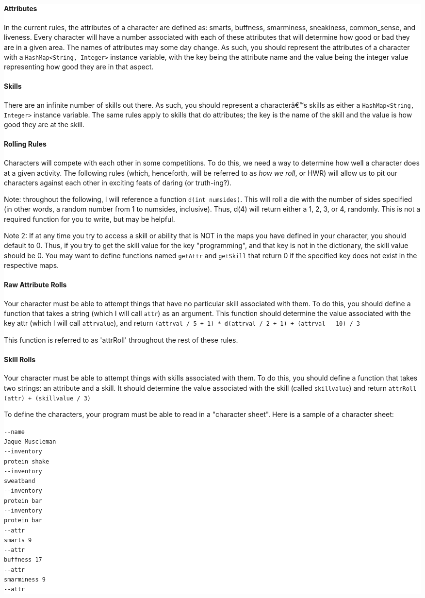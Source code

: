 #### Attributes

In the current rules, the attributes of a character are defined as: smarts, buffness, smarminess, sneakiness, common\_sense, and liveness.  Every character will have a number associated with each of these attributes that will determine how good or bad they are in a given area.  The names of attributes may some day change.  As such, you should represent the attributes of a character with a `HashMap<String, Integer>` instance variable, with the key being the attribute name and the value being the integer value representing how good they are in that aspect.

#### Skills
There are an infinite number of skills out there.  As such, you should represent a characterâ€™s skills as either a `HashMap<String, Integer>` instance variable.  The same rules apply to skills that do attributes; the key is the name of the skill and the value is how good they are at the skill.

#### Rolling Rules

Characters will compete with each other in some competitions.  To do this, we need a way to determine how well a character does at a given activity.  The following rules (which, henceforth, will be referred to as _how we roll_, or HWR) will allow us to pit our characters against each other in exciting feats of daring (or truth-ing?).

Note: throughout the following, I will reference a function `d(int numsides)`.  This will roll a die with the number of sides specified (in other words, a random number from 1 to numsides, inclusive).  Thus, d(4) will return either a 1, 2, 3, or 4, randomly.  This is not a required function for you to write, but may be helpful.

Note 2: If at any time you try to access a skill or ability that is NOT in the maps you have defined in your character, you should default to 0.  Thus, if you try to get the skill value for the key "programming", and that key is not in the dictionary, the skill value should be 0.  You may want to define functions named `getAttr` and `getSkill` that return 0 if the specified key does not exist in the respective maps.

#### Raw Attribute Rolls

Your character must be able to attempt things that have no particular skill associated with them.  To do this, you should define a function that takes a string (which I will call `attr`) as an argument.  This function should determine the value associated with the key attr (which I will call `attrvalue`), and return `(attrval / 5 + 1) * d(attrval / 2 + 1) + (attrval - 10) / 3`

This function is referred to as 'attrRoll' throughout the rest of these rules.

#### Skill Rolls

Your character must be able to attempt things with skills associated with them.  To do this, you should define a function that takes two strings: an attribute and a skill.  It should determine the value associated with the skill (called `skillvalue`) and return `attrRoll(attr) + (skillvalue / 3)`

To define the characters, your program must be able to read in a "character sheet".  Here is a sample of a character sheet:

```text
--name
Jaque Muscleman
--inventory
protein shake
--inventory
sweatband
--inventory
protein bar
--inventory
protein bar
--attr
smarts 9
--attr
buffness 17
--attr
smarminess 9
--attr
```